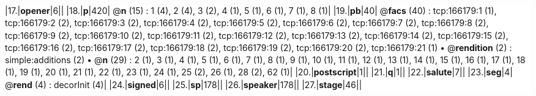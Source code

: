 |17.|__opener__|6||
|18.|__p__|420| @__n__ (15) : 1 (4), 2 (4), 3 (2), 4 (1), 5 (1), 6 (1), 7 (1), 8 (1)|
|19.|__pb__|40| @__facs__ (40) : tcp:166179:1 (1), tcp:166179:2 (2), tcp:166179:3 (2), tcp:166179:4 (2), tcp:166179:5 (2), tcp:166179:6 (2), tcp:166179:7 (2), tcp:166179:8 (2), tcp:166179:9 (2), tcp:166179:10 (2), tcp:166179:11 (2), tcp:166179:12 (2), tcp:166179:13 (2), tcp:166179:14 (2), tcp:166179:15 (2), tcp:166179:16 (2), tcp:166179:17 (2), tcp:166179:18 (2), tcp:166179:19 (2), tcp:166179:20 (2), tcp:166179:21 (1)  •  @__rendition__ (2) : simple:additions (2)  •  @__n__ (29) : 2 (1), 3 (1), 4 (1), 5 (1), 6 (1), 7 (1), 8 (1), 9 (1), 10 (1), 11 (1), 12 (1), 13 (1), 14 (1), 15 (1), 16 (1), 17 (1), 18 (1), 19 (1), 20 (1), 21 (1), 22 (1), 23 (1), 24 (1), 25 (2), 26 (1), 28 (2), 62 (1)|
|20.|__postscript__|1||
|21.|__q__|1||
|22.|__salute__|7||
|23.|__seg__|4| @__rend__ (4) : decorInit (4)|
|24.|__signed__|6||
|25.|__sp__|178||
|26.|__speaker__|178||
|27.|__stage__|46||
